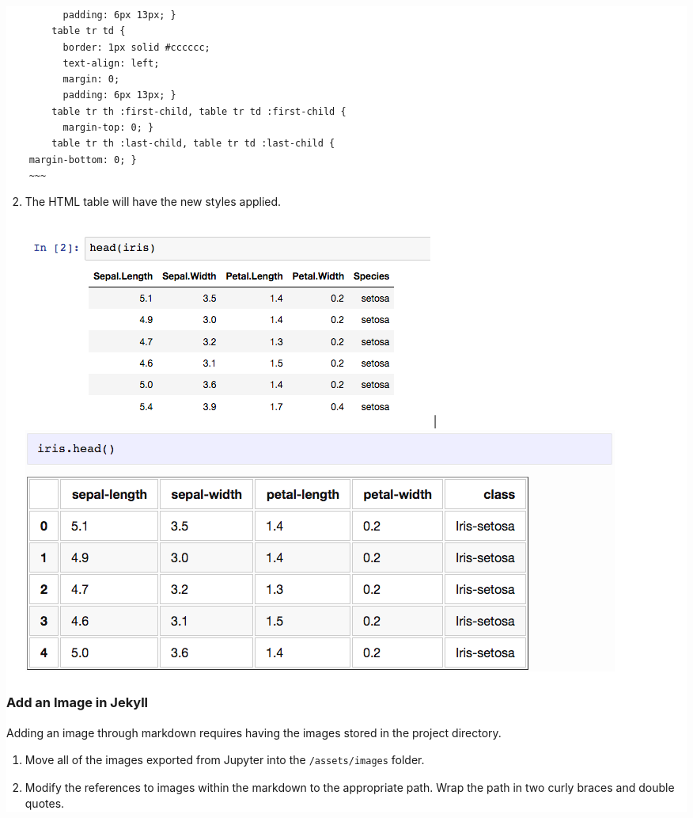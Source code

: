               padding: 6px 13px; }
            table tr td {
              border: 1px solid #cccccc;
              text-align: left;
              margin: 0;
              padding: 6px 13px; }
            table tr th :first-child, table tr td :first-child {
              margin-top: 0; }
            table tr th :last-child, table tr td :last-child {
        margin-bottom: 0; }
        ~~~

2.  The HTML table will have the new styles applied.

    ![Jupyter Table](/docs/assets/jupyter_table.png "Jupyter Table") | ![Jekyll Table](/docs/assets/jekyll/jekyll_table.png "Jekyll Table")

### Add an Image in Jekyll

Adding an image through markdown requires having the images stored in the project directory.

1.  Move all of the images exported from Jupyter into the `/assets/images` folder.

2.  Modify the references to images within the markdown to the appropriate path. Wrap the path in two curly braces and double quotes.
